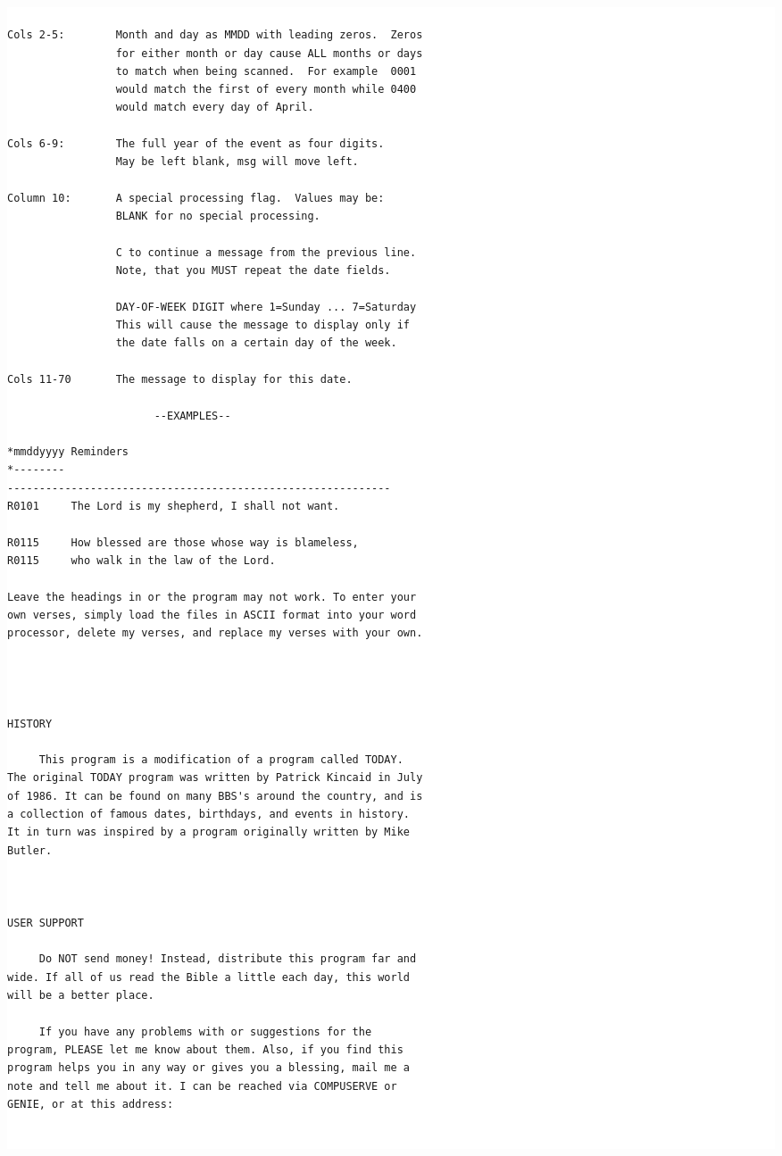 ```
 
Cols 2-5:        Month and day as MMDD with leading zeros.  Zeros
                 for either month or day cause ALL months or days
                 to match when being scanned.  For example  0001 
                 would match the first of every month while 0400 
                 would match every day of April. 
 
Cols 6-9:        The full year of the event as four digits. 
                 May be left blank, msg will move left. 
 
Column 10:       A special processing flag.  Values may be: 
                 BLANK for no special processing. 
 
                 C to continue a message from the previous line. 
                 Note, that you MUST repeat the date fields. 
 
                 DAY-OF-WEEK DIGIT where 1=Sunday ... 7=Saturday 
                 This will cause the message to display only if  
                 the date falls on a certain day of the week.   
 
Cols 11-70       The message to display for this date. 
 
                       --EXAMPLES-- 
 
*mmddyyyy Reminders 
*-------- 
------------------------------------------------------------ 
R0101     The Lord is my shepherd, I shall not want. 
 
R0115     How blessed are those whose way is blameless, 
R0115     who walk in the law of the Lord. 
 
Leave the headings in or the program may not work. To enter your 
own verses, simply load the files in ASCII format into your word 
processor, delete my verses, and replace my verses with your own.

 
 
 
HISTORY 
 
     This program is a modification of a program called TODAY. 
The original TODAY program was written by Patrick Kincaid in July
of 1986. It can be found on many BBS's around the country, and is
a collection of famous dates, birthdays, and events in history. 
It in turn was inspired by a program originally written by Mike 
Butler.  
 
 
 
USER SUPPORT 
 
     Do NOT send money! Instead, distribute this program far and 
wide. If all of us read the Bible a little each day, this world
will be a better place. 
 
     If you have any problems with or suggestions for the 
program, PLEASE let me know about them. Also, if you find this 
program helps you in any way or gives you a blessing, mail me a 
note and tell me about it. I can be reached via COMPUSERVE or 
GENIE, or at this address: 
 
 
```